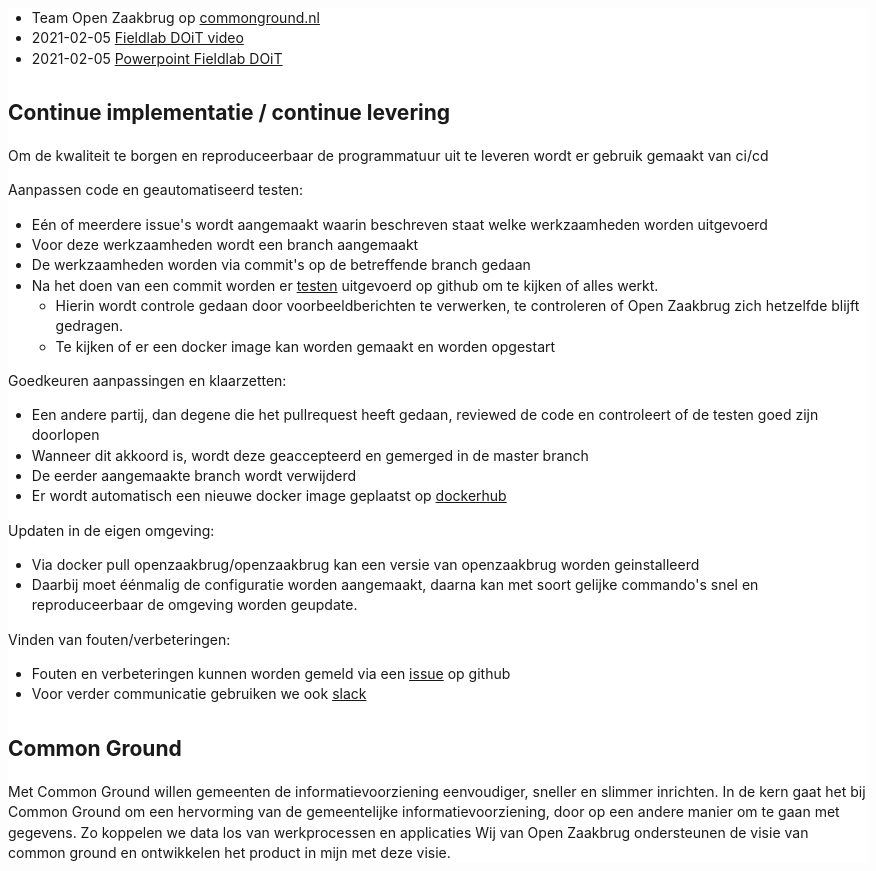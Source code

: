 - Team Open Zaakbrug op [commonground.nl](https://commonground.nl/groups/view/c2df2f42-b3ea-405e-953f-fe808ab56ba0/team-openzaakbrug)
- 2021-02-05 [Fieldlab DOiT video](https://vimeo.com/512518040/2284537066)
- 2021-02-05 [Powerpoint Fieldlab DOiT](https://github.com/Sudwest-Fryslan/OpenZaakBrug/blob/master/docs/powerpoint/20210205-FieldLab2021-Eduard-Open%20Zaakbrug,%20commonground%20in%20de%20praktijk.pptx?raw=true)

## Continue implementatie / continue  levering

Om de kwaliteit te borgen en reproduceerbaar de programmatuur uit te leveren wordt er gebruik gemaakt van ci/cd

Aanpassen code en geautomatiseerd testen:

- Eén of meerdere issue's wordt aangemaakt waarin beschreven staat welke werkzaamheden worden uitgevoerd
- Voor deze werkzaamheden wordt een branch aangemaakt
- De werkzaamheden worden via commit's op de betreffende branch gedaan
- Na het doen van een commit worden er [testen](https://travis-ci.com/github/Sudwest-Fryslan/OpenZaakBrug/builds/) uitgevoerd op github om te kijken of alles werkt. 
  - Hierin wordt controle gedaan door voorbeeldberichten te verwerken, te controleren of Open Zaakbrug zich hetzelfde blijft gedragen.
  - Te kijken of er een docker image kan worden gemaakt en worden opgestart

Goedkeuren aanpassingen en klaarzetten:

- Een andere partij, dan degene die het pullrequest heeft gedaan, reviewed de code en controleert of de testen goed zijn doorlopen
- Wanneer dit akkoord is, wordt deze geaccepteerd en gemerged in de master branch
- De eerder aangemaakte branch wordt verwijderd
- Er wordt automatisch een nieuwe docker image geplaatst op [dockerhub](https://hub.docker.com/r/openzaakbrug/openzaakbrug/tags?)

Updaten in de eigen omgeving:

- Via docker pull openzaakbrug/openzaakbrug kan een versie van openzaakbrug worden geinstalleerd
- Daarbij moet éénmalig de configuratie worden aangemaakt, daarna kan met soort gelijke commando's snel en reproduceerbaar de omgeving worden geupdate.

Vinden van fouten/verbeteringen:

- Fouten en verbeteringen kunnen worden gemeld via een [issue](https://github.com/Sudwest-Fryslan/OpenZaakBrug/issues) op github
- Voor verder communicatie gebruiken we ook [slack](https://samenorganiseren.slack.com/archives/C01FDA71Y4V)

## Common Ground
Met Common Ground willen gemeenten de informatievoorziening eenvoudiger, sneller en slimmer inrichten. In de kern gaat het bij Common Ground om een hervorming van de gemeentelijke informatievoorziening, door op een andere manier om te gaan met gegevens. Zo koppelen we data los van werkprocessen en applicaties
Wij van Open Zaakbrug ondersteunen de visie van common ground en ontwikkelen het product in mijn met deze visie.
